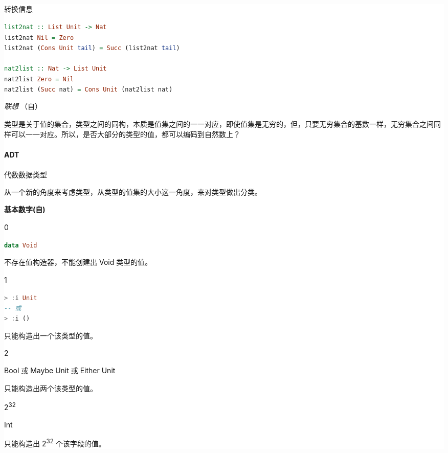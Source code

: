 转换信息

``` haskell
list2nat :: List Unit -> Nat
list2nat Nil = Zero
list2nat (Cons Unit tail) = Succ (list2nat tail)

nat2list :: Nat -> List Unit
nat2list Zero = Nil
nat2list (Succ nat) = Cons Unit (nat2list nat)
```



*联想* （自）

类型是关于值的集合，类型之间的同构，本质是值集之间的一一对应，即使值集是无穷的，但，只要无穷集合的基数一样，无穷集合之间同样可以一一对应。所以，是否大部分的类型的值，都可以编码到自然数上？



#### ADT

代数数据类型

从一个新的角度来考虑类型，从类型的值集的大小这一角度，来对类型做出分类。



**基本数字(自)** 

0

``` haskell
data Void
```

不存在值构造器，不能创建出 Void 类型的值。



1

``` haskell
> :i Unit
-- 或
> :i ()
```

只能构造出一个该类型的值。



2

Bool 或 Maybe Unit 或 Either Unit

只能构造出两个该类型的值。



$2^{32}$ 

Int

只能构造出 $2^{32}$ 个该字段的值。
